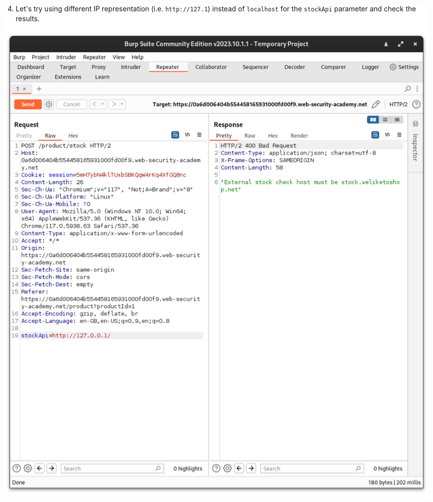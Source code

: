 4. Let's try using different IP representation (i.e. `http://127.1`) instead of `localhost` for the `stockApi` parameter and check the results.

![image](./Attachments/SSRF-Lab4-4.png)
